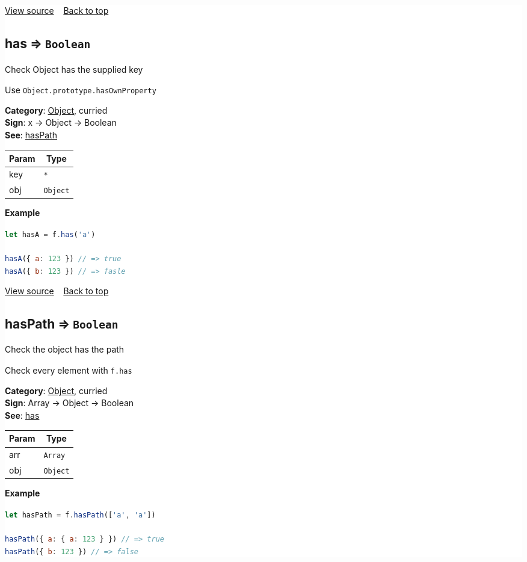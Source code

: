 
[View source](../src/gte.js)&nbsp;&nbsp;&nbsp;&nbsp;[Back to top](#category)  

<a name="has"></a>

## has ⇒ <code>Boolean</code>
Check Object has the supplied key

Use `Object.prototype.hasOwnProperty`

**Category**: [Object](#object), curried  
**Sign**: x -> Object -> Boolean  
**See**: [hasPath](#hasPath)  

| Param | Type |
| --- | --- |
| key | <code>\*</code> | 
| obj | <code>Object</code> | 

**Example**  
```js
let hasA = f.has('a')

hasA({ a: 123 }) // => true
hasA({ b: 123 }) // => fasle
```
  

[View source](../src/has.js)&nbsp;&nbsp;&nbsp;&nbsp;[Back to top](#category)  

<a name="hasPath"></a>

## hasPath ⇒ <code>Boolean</code>
Check the object has the path

Check every element with `f.has`

**Category**: [Object](#object), curried  
**Sign**: Array -> Object -> Boolean  
**See**: [has](#has)  

| Param | Type |
| --- | --- |
| arr | <code>Array</code> | 
| obj | <code>Object</code> | 

**Example**  
```js
let hasPath = f.hasPath(['a', 'a'])

hasPath({ a: { a: 123 } }) // => true
hasPath({ b: 123 }) // => false
```
  